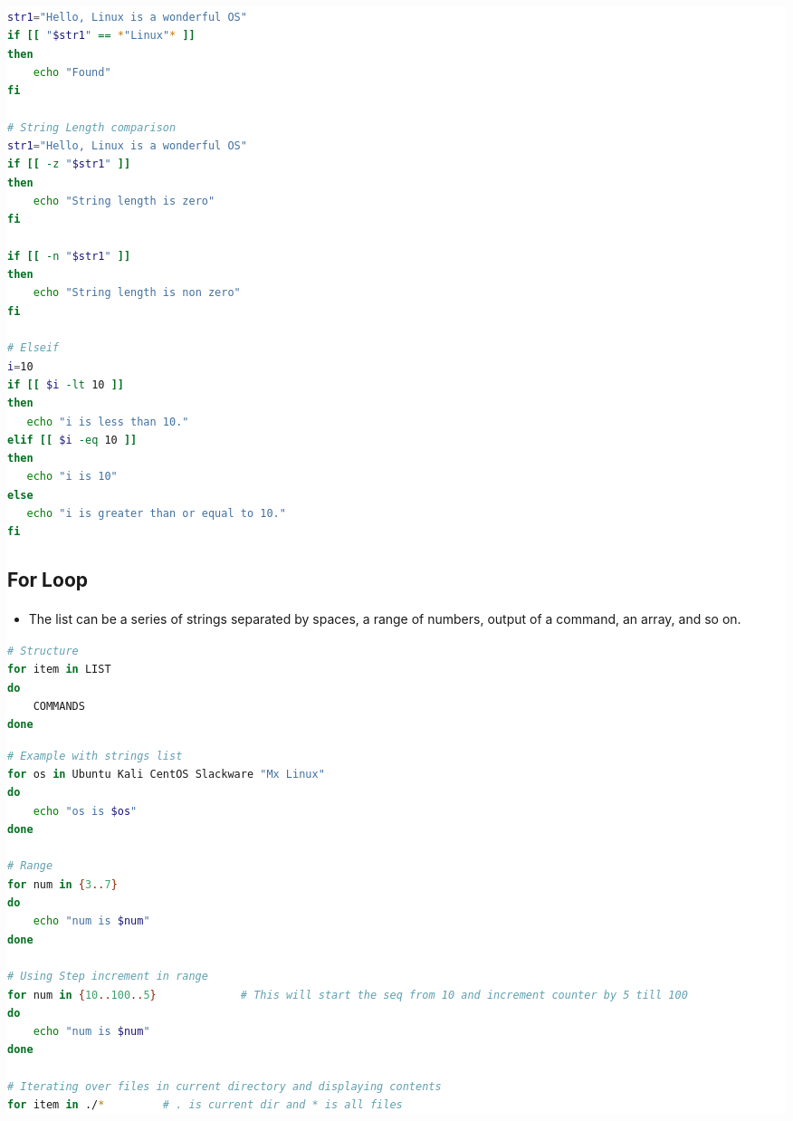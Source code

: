 ```BASH
str1="Hello, Linux is a wonderful OS"
if [[ "$str1" == *"Linux"* ]]
then
    echo "Found"
fi

# String Length comparison
str1="Hello, Linux is a wonderful OS"
if [[ -z "$str1" ]]
then
    echo "String length is zero"
fi

if [[ -n "$str1" ]]
then
    echo "String length is non zero"
fi

# Elseif
i=10
if [[ $i -lt 10 ]]
then
   echo "i is less than 10."
elif [[ $i -eq 10 ]]
then
   echo "i is 10"
else
   echo "i is greater than or equal to 10."
fi
```
 ## For Loop
 - The list can be a series of strings separated by spaces, a range of numbers, output of a
command, an array, and so on.
```BASH
# Structure
for item in LIST
do
    COMMANDS
done
```
```BASH
# Example with strings list
for os in Ubuntu Kali CentOS Slackware "Mx Linux"
do
    echo "os is $os"
done

# Range
for num in {3..7}
do
    echo "num is $num"
done

# Using Step increment in range
for num in {10..100..5}             # This will start the seq from 10 and increment counter by 5 till 100
do
    echo "num is $num"
done

# Iterating over files in current directory and displaying contents
for item in ./*         # . is current dir and * is all files
```